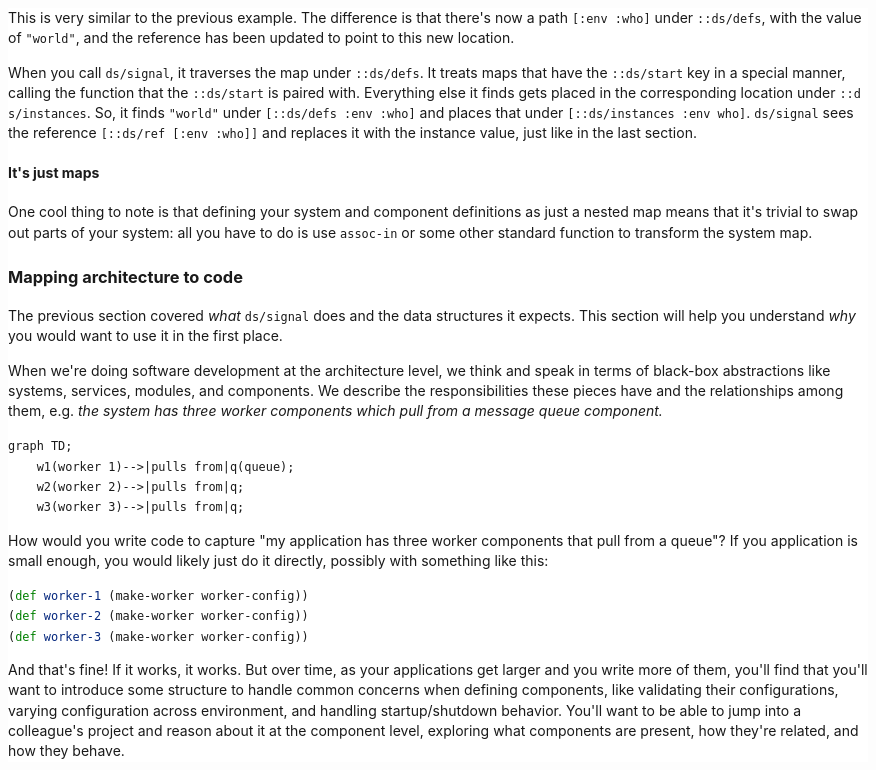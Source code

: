 This is very similar to the previous example. The difference is that there's now
a path `[:env :who]` under `::ds/defs`, with the value of `"world"`, and the
reference has been updated to point to this new location.

When you call `ds/signal`, it traverses the map under `::ds/defs`. It treats
maps that have the `::ds/start` key in a special manner, calling the function
that the `::ds/start` is paired with. Everything else it finds gets placed in
the corresponding location under `::ds/instances`. So, it finds `"world"` under
`[::ds/defs :env :who]` and places that under `[::ds/instances :env who]`.
`ds/signal` sees the reference `[::ds/ref [:env :who]]` and replaces it with the
instance value, just like in the last section.

#### It's just maps

One cool thing to note is that defining your system and component definitions as
just a nested map means that it's trivial to swap out parts of your system: all
you have to do is use `assoc-in` or some other standard function to transform
the system map.

### Mapping architecture to code

The previous section covered _what_ `ds/signal` does and the data structures it
expects. This section will help you understand _why_ you would want to use it in
the first place.

When we're doing software development at the architecture level, we think and
speak in terms of black-box abstractions like systems, services, modules, and
components. We describe the responsibilities these pieces have and the
relationships among them, e.g. _the system has three worker components which
pull from a message queue component._

```mermaid
graph TD;
    w1(worker 1)-->|pulls from|q(queue);
    w2(worker 2)-->|pulls from|q;
    w3(worker 3)-->|pulls from|q;
```


How would you write code to capture "my application has three worker components
that pull from a queue"? If you application is small enough, you would likely
just do it directly, possibly with something like this:

```clojure
(def worker-1 (make-worker worker-config))
(def worker-2 (make-worker worker-config))
(def worker-3 (make-worker worker-config))
```

And that's fine! If it works, it works. But over time, as your applications get
larger and you write more of them, you'll find that you'll want to introduce
some structure to handle common concerns when defining components, like
validating their configurations, varying configuration across environment, and
handling startup/shutdown behavior. You'll want to be able to jump into a
colleague's project and reason about it at the component level, exploring what
components are present, how they're related, and how they behave.
